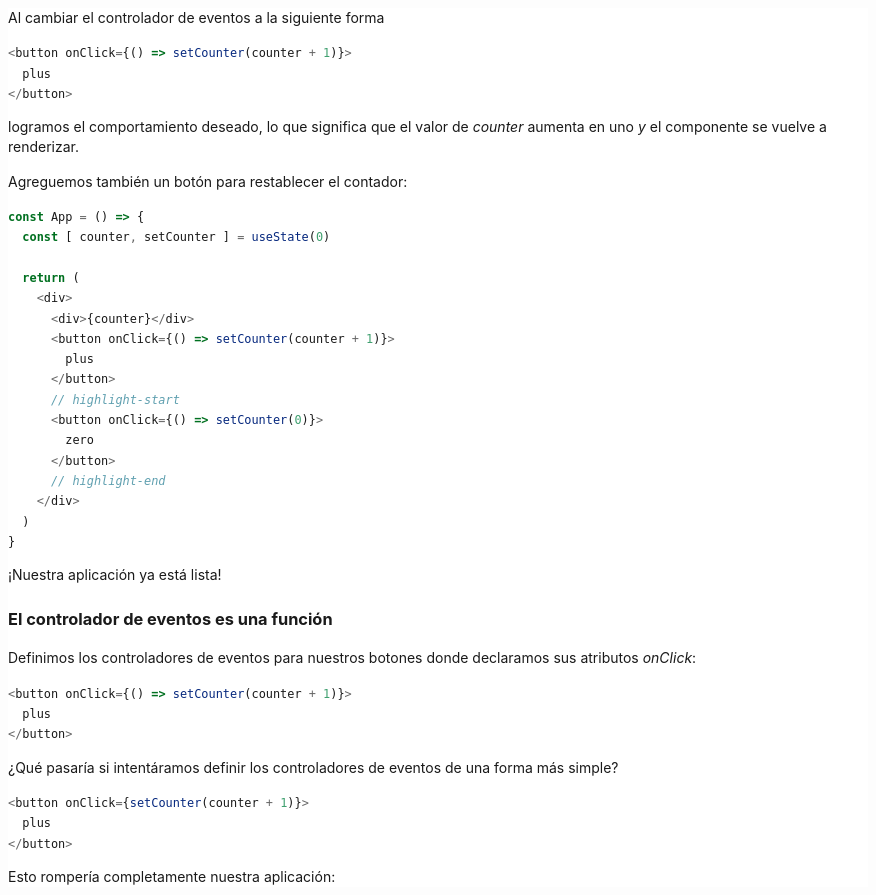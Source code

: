 Al cambiar el controlador de eventos a la siguiente forma
```js
<button onClick={() => setCounter(counter + 1)}>
  plus
</button>
```

logramos el comportamiento deseado, lo que significa que el valor de _counter_ aumenta en uno <i>y</i> el componente se vuelve a renderizar.

Agreguemos también un botón para restablecer el contador:

```js
const App = () => {
  const [ counter, setCounter ] = useState(0)

  return (
    <div>
      <div>{counter}</div>
      <button onClick={() => setCounter(counter + 1)}>
        plus
      </button>
      // highlight-start
      <button onClick={() => setCounter(0)}> 
        zero
      </button>
      // highlight-end
    </div>
  )
}
```

¡Nuestra aplicación ya está lista!

### El controlador de eventos es una función

Definimos los controladores de eventos para nuestros botones donde declaramos sus atributos <i>onClick</i>:

```js
<button onClick={() => setCounter(counter + 1)}>
  plus
</button>
```

¿Qué pasaría si intentáramos definir los controladores de eventos de una forma más simple?

```js
<button onClick={setCounter(counter + 1)}>
  plus
</button>
```

Esto rompería completamente nuestra aplicación:
